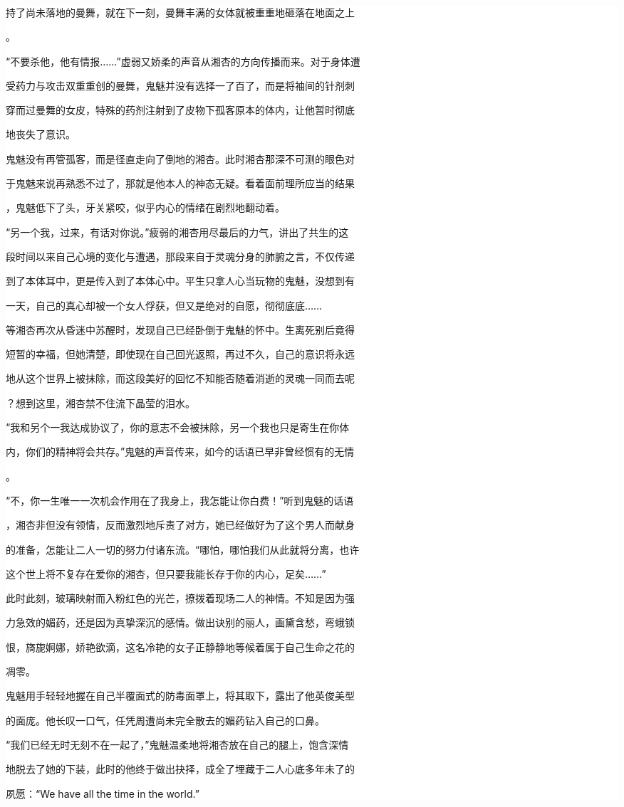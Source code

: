 持了尚未落地的曼舞，就在下一刻，曼舞丰满的女体就被重重地砸落在地面之上

。

“不要杀他，他有情报……”虚弱又娇柔的声音从湘杏的方向传播而来。对于身体遭

受药力与攻击双重重创的曼舞，鬼魅并没有选择一了百了，而是将袖间的针剂刺

穿而过曼舞的女皮，特殊的药剂注射到了皮物下孤客原本的体内，让他暂时彻底

地丧失了意识。

鬼魅没有再管孤客，而是径直走向了倒地的湘杏。此时湘杏那深不可测的眼色对

于鬼魅来说再熟悉不过了，那就是他本人的神态无疑。看着面前理所应当的结果

，鬼魅低下了头，牙关紧咬，似乎内心的情绪在剧烈地翻动着。

“另一个我，过来，有话对你说。”疲弱的湘杏用尽最后的力气，讲出了共生的这

段时间以来自己心境的变化与遭遇，那段来自于灵魂分身的肺腑之言，不仅传递

到了本体耳中，更是传入到了本体心中。平生只拿人心当玩物的鬼魅，没想到有

一天，自己的真心却被一个女人俘获，但又是绝对的自愿，彻彻底底……

等湘杏再次从昏迷中苏醒时，发现自己已经卧倒于鬼魅的怀中。生离死别后竟得

短暂的幸福，但她清楚，即使现在自己回光返照，再过不久，自己的意识将永远

地从这个世界上被抹除，而这段美好的回忆不知能否随着消逝的灵魂一同而去呢

？想到这里，湘杏禁不住流下晶莹的泪水。

“我和另个一我达成协议了，你的意志不会被抹除，另一个我也只是寄生在你体

内，你们的精神将会共存。”鬼魅的声音传来，如今的话语已早非曾经惯有的无情

。

“不，你一生唯一一次机会作用在了我身上，我怎能让你白费！”听到鬼魅的话语

，湘杏非但没有领情，反而激烈地斥责了对方，她已经做好为了这个男人而献身

的准备，怎能让二人一切的努力付诸东流。“哪怕，哪怕我们从此就将分离，也许

这个世上将不复存在爱你的湘杏，但只要我能长存于你的内心，足矣……”

此时此刻，玻璃映射而入粉红色的光芒，撩拨着现场二人的神情。不知是因为强

力急效的媚药，还是因为真挚深沉的感情。做出诀别的丽人，画黛含愁，弯蛾锁

恨，旖旎婀娜，娇艳欲滴，这名冷艳的女子正静静地等候着属于自己生命之花的

凋零。

鬼魅用手轻轻地握在自己半覆面式的防毒面罩上，将其取下，露出了他英俊美型

的面庞。他长叹一口气，任凭周遭尚未完全散去的媚药钻入自己的口鼻。

“我们已经无时无刻不在一起了，”鬼魅温柔地将湘杏放在自己的腿上，饱含深情

地脱去了她的下装，此时的他终于做出抉择，成全了埋藏于二人心底多年未了的

夙愿：“We have all the time in the world.”
